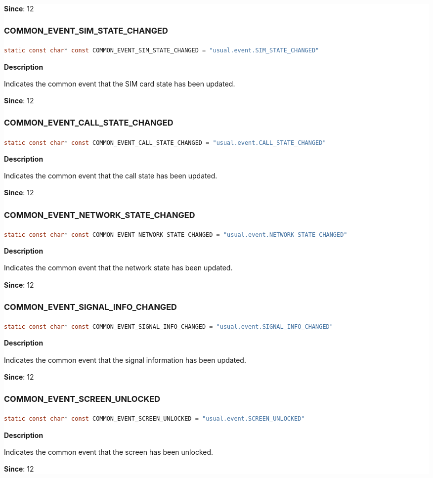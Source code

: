**Since**: 12

### COMMON_EVENT_SIM_STATE_CHANGED

```c
static const char* const COMMON_EVENT_SIM_STATE_CHANGED = "usual.event.SIM_STATE_CHANGED"
```

**Description**

Indicates the common event that the SIM card state has been updated.

**Since**: 12

### COMMON_EVENT_CALL_STATE_CHANGED

```c
static const char* const COMMON_EVENT_CALL_STATE_CHANGED = "usual.event.CALL_STATE_CHANGED"
```

**Description**

Indicates the common event that the call state has been updated.

**Since**: 12

### COMMON_EVENT_NETWORK_STATE_CHANGED

```c
static const char* const COMMON_EVENT_NETWORK_STATE_CHANGED = "usual.event.NETWORK_STATE_CHANGED"
```

**Description**

Indicates the common event that the network state has been updated.

**Since**: 12

### COMMON_EVENT_SIGNAL_INFO_CHANGED

```c
static const char* const COMMON_EVENT_SIGNAL_INFO_CHANGED = "usual.event.SIGNAL_INFO_CHANGED"
```

**Description**

Indicates the common event that the signal information has been updated.

**Since**: 12

### COMMON_EVENT_SCREEN_UNLOCKED

```c
static const char* const COMMON_EVENT_SCREEN_UNLOCKED = "usual.event.SCREEN_UNLOCKED"
```

**Description**

Indicates the common event that the screen has been unlocked.

**Since**: 12
